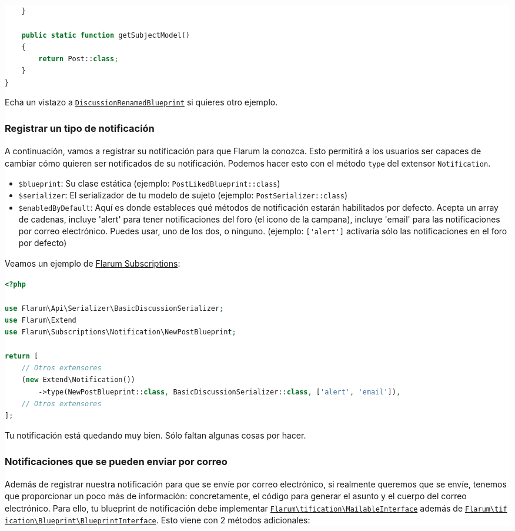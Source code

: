 ```php
    }

    public static function getSubjectModel()
    {
        return Post::class;
    }
}
```

Echa un vistazo a [`DiscussionRenamedBlueprint`](https://github.com/flarum/core/blob/master/src/Notification/Blueprint/DiscussionRenamedBlueprint.php) si quieres otro ejemplo.

### Registrar un tipo de notificación

A continuación, vamos a registrar su notificación para que Flarum la conozca. Esto permitirá a los usuarios ser capaces de cambiar cómo quieren ser notificados de su notificación.
Podemos hacer esto con el método `type` del extensor `Notification`.

* `$blueprint`: Su clase estática (ejemplo: `PostLikedBlueprint::class`)
* `$serializer`: El serializador de tu modelo de sujeto (ejemplo: `PostSerializer::class`)
* `$enabledByDefault`: Aquí es donde estableces qué métodos de notificación estarán habilitados por defecto. Acepta un array de cadenas, incluye 'alert' para tener notificaciones del foro (el icono de la campana), incluye 'email' para las notificaciones por correo electrónico. Puedes usar, uno de los dos, o ninguno. (ejemplo: `['alert']` activaría sólo las notificaciones en el foro por defecto)

Veamos un ejemplo de [Flarum Subscriptions](https://github.com/flarum/subscriptions/blob/master/extend.php):

```php
<?php

use Flarum\Api\Serializer\BasicDiscussionSerializer;
use Flarum\Extend
use Flarum\Subscriptions\Notification\NewPostBlueprint;

return [
    // Otros extensores
    (new Extend\Notification())
        ->type(NewPostBlueprint::class, BasicDiscussionSerializer::class, ['alert', 'email']),
    // Otros extensores
];
```

Tu notificación está quedando muy bien. Sólo faltan algunas cosas por hacer.

### Notificaciones que se pueden enviar por correo

Además de registrar nuestra notificación para que se envíe por correo electrónico, si realmente queremos que se envíe, tenemos que proporcionar un poco más de información: concretamente, el código para generar el asunto y el cuerpo del correo electrónico.
Para ello, tu blueprint de notificación debe implementar [`Flarum\tification\MailableInterface`](https://api.docs.flarum.org/php/master/flarum/notification/mailableinterface) además de [`Flarum\tification\Blueprint\BlueprintInterface`](https://api.docs.flarum.org/php/master/flarum/notification/blueprint/blueprintinterface).
Esto viene con 2 métodos adicionales:

